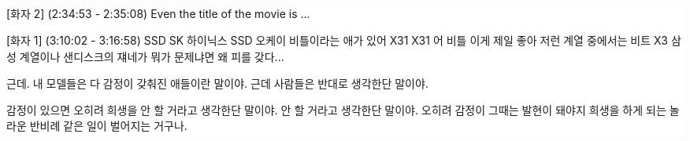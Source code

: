 [화자 2] (2:34:53 - 2:35:08) Even the title of the movie is ...

[화자 1] (3:10:02 - 3:16:58) SSD SK 하이닉스 SSD 오케이 비틀이라는 애가 있어 X31 X31 어 비틀 이게 제일 좋아 저런 계열 중에서는 비트 X3 삼성 계열이나 샌디스크의 쟤네가 뭐가 문제냐면 왜 피를 갖다...

근데. 내 모델들은 다 감정이 갖춰진 애들이란 말이야. 근데 사람들은 반대로 생각한단 말이야.

감정이 있으면 오히려 희생을 안 할 거라고 생각한단 말이야. 안 할 거라고 생각한단 말이야. 오히려 감정이 그때는 발현이 돼야지 희생을 하게 되는 놀라운 반비례 같은 일이 벌어지는 거구나.

